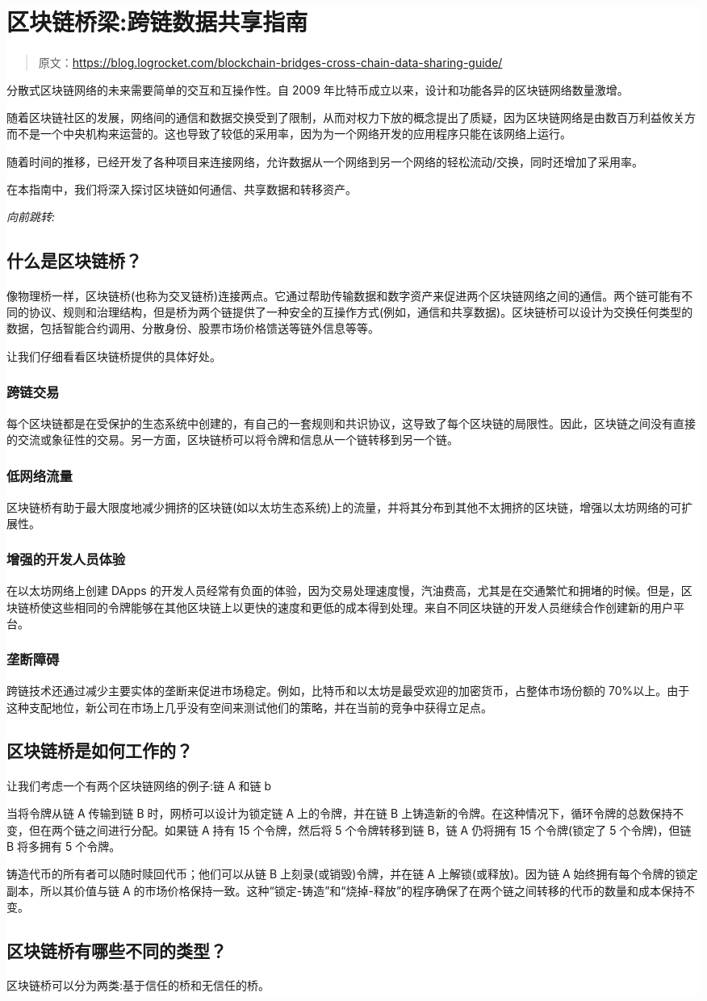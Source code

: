 # 区块链桥梁:跨链数据共享指南

> 原文：<https://blog.logrocket.com/blockchain-bridges-cross-chain-data-sharing-guide/>

分散式区块链网络的未来需要简单的交互和互操作性。自 2009 年比特币成立以来，设计和功能各异的区块链网络数量激增。

随着区块链社区的发展，网络间的通信和数据交换受到了限制，从而对权力下放的概念提出了质疑，因为区块链网络是由数百万利益攸关方而不是一个中央机构来运营的。这也导致了较低的采用率，因为为一个网络开发的应用程序只能在该网络上运行。

随着时间的推移，已经开发了各种项目来连接网络，允许数据从一个网络到另一个网络的轻松流动/交换，同时还增加了采用率。

在本指南中，我们将深入探讨区块链如何通信、共享数据和转移资产。

*向前跳转:*

## 什么是区块链桥？

像物理桥一样，区块链桥(也称为交叉链桥)连接两点。它通过帮助传输数据和数字资产来促进两个区块链网络之间的通信。两个链可能有不同的协议、规则和治理结构，但是桥为两个链提供了一种安全的互操作方式(例如，通信和共享数据)。区块链桥可以设计为交换任何类型的数据，包括智能合约调用、分散身份、股票市场价格馈送等链外信息等等。

让我们仔细看看区块链桥提供的具体好处。

### 跨链交易

每个区块链都是在受保护的生态系统中创建的，有自己的一套规则和共识协议，这导致了每个区块链的局限性。因此，区块链之间没有直接的交流或象征性的交易。另一方面，区块链桥可以将令牌和信息从一个链转移到另一个链。

### 低网络流量

区块链桥有助于最大限度地减少拥挤的区块链(如以太坊生态系统)上的流量，并将其分布到其他不太拥挤的区块链，增强以太坊网络的可扩展性。

### 增强的开发人员体验

在以太坊网络上创建 DApps 的开发人员经常有负面的体验，因为交易处理速度慢，汽油费高，尤其是在交通繁忙和拥堵的时候。但是，区块链桥使这些相同的令牌能够在其他区块链上以更快的速度和更低的成本得到处理。来自不同区块链的开发人员继续合作创建新的用户平台。

### 垄断障碍

跨链技术还通过减少主要实体的垄断来促进市场稳定。例如，比特币和以太坊是最受欢迎的加密货币，占整体市场份额的 70%以上。由于这种支配地位，新公司在市场上几乎没有空间来测试他们的策略，并在当前的竞争中获得立足点。

## 区块链桥是如何工作的？

让我们考虑一个有两个区块链网络的例子:链 A 和链 b

当将令牌从链 A 传输到链 B 时，网桥可以设计为锁定链 A 上的令牌，并在链 B 上铸造新的令牌。在这种情况下，循环令牌的总数保持不变，但在两个链之间进行分配。如果链 A 持有 15 个令牌，然后将 5 个令牌转移到链 B，链 A 仍将拥有 15 个令牌(锁定了 5 个令牌)，但链 B 将多拥有 5 个令牌。

铸造代币的所有者可以随时赎回代币；他们可以从链 B 上刻录(或销毁)令牌，并在链 A 上解锁(或释放)。因为链 A 始终拥有每个令牌的锁定副本，所以其价值与链 A 的市场价格保持一致。这种“锁定-铸造”和“烧掉-释放”的程序确保了在两个链之间转移的代币的数量和成本保持不变。

## 区块链桥有哪些不同的类型？

区块链桥可以分为两类:基于信任的桥和无信任的桥。
